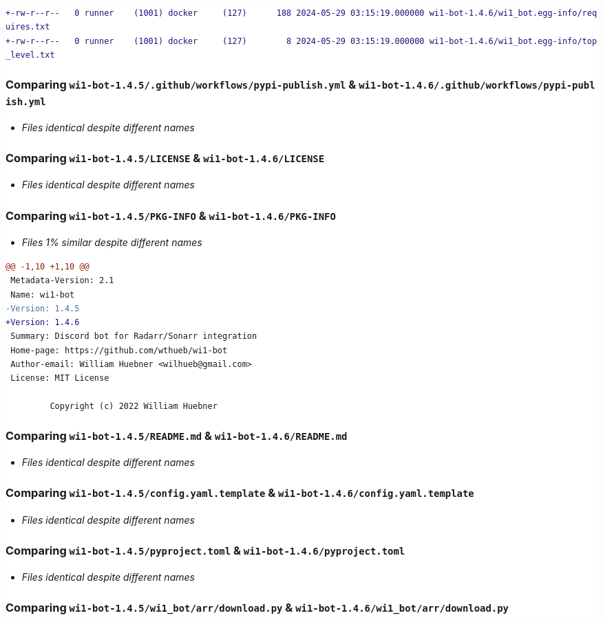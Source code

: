 ```diff
+-rw-r--r--   0 runner    (1001) docker     (127)      188 2024-05-29 03:15:19.000000 wi1-bot-1.4.6/wi1_bot.egg-info/requires.txt
+-rw-r--r--   0 runner    (1001) docker     (127)        8 2024-05-29 03:15:19.000000 wi1-bot-1.4.6/wi1_bot.egg-info/top_level.txt
```

### Comparing `wi1-bot-1.4.5/.github/workflows/pypi-publish.yml` & `wi1-bot-1.4.6/.github/workflows/pypi-publish.yml`

 * *Files identical despite different names*

### Comparing `wi1-bot-1.4.5/LICENSE` & `wi1-bot-1.4.6/LICENSE`

 * *Files identical despite different names*

### Comparing `wi1-bot-1.4.5/PKG-INFO` & `wi1-bot-1.4.6/PKG-INFO`

 * *Files 1% similar despite different names*

```diff
@@ -1,10 +1,10 @@
 Metadata-Version: 2.1
 Name: wi1-bot
-Version: 1.4.5
+Version: 1.4.6
 Summary: Discord bot for Radarr/Sonarr integration
 Home-page: https://github.com/wthueb/wi1-bot
 Author-email: William Huebner <wilhueb@gmail.com>
 License: MIT License
         
         Copyright (c) 2022 William Huebner
```

### Comparing `wi1-bot-1.4.5/README.md` & `wi1-bot-1.4.6/README.md`

 * *Files identical despite different names*

### Comparing `wi1-bot-1.4.5/config.yaml.template` & `wi1-bot-1.4.6/config.yaml.template`

 * *Files identical despite different names*

### Comparing `wi1-bot-1.4.5/pyproject.toml` & `wi1-bot-1.4.6/pyproject.toml`

 * *Files identical despite different names*

### Comparing `wi1-bot-1.4.5/wi1_bot/arr/download.py` & `wi1-bot-1.4.6/wi1_bot/arr/download.py`
